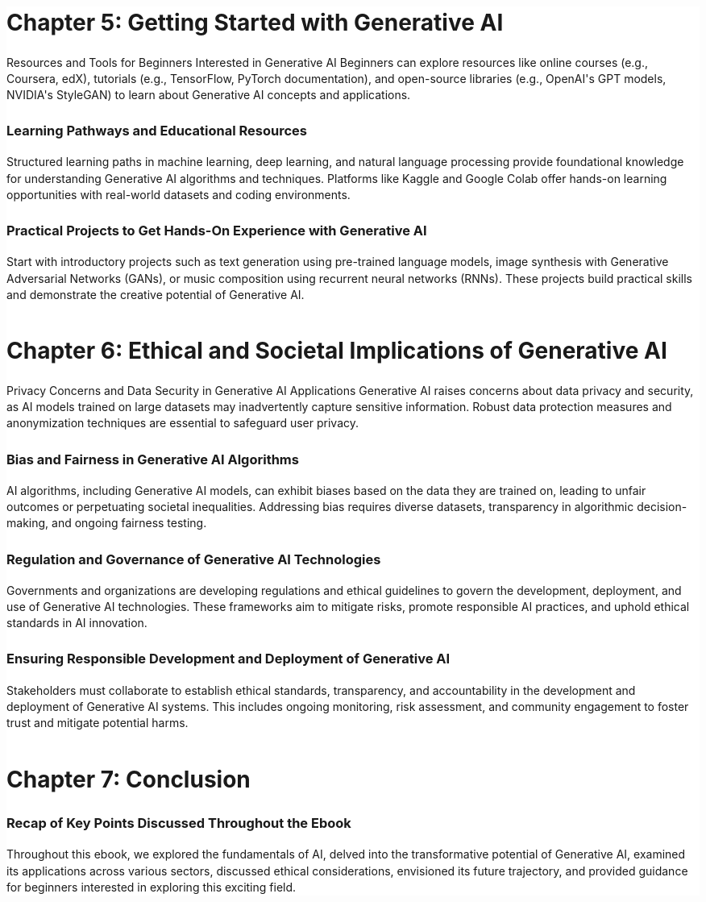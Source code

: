 # Chapter 5: Getting Started with Generative AI
Resources and Tools for Beginners Interested in Generative AI
Beginners can explore resources like online courses (e.g., Coursera, edX), tutorials (e.g., TensorFlow, PyTorch documentation), and open-source libraries (e.g., OpenAI's GPT models, NVIDIA's StyleGAN) to learn about Generative AI concepts and applications.

### Learning Pathways and Educational Resources
Structured learning paths in machine learning, deep learning, and natural language processing provide foundational knowledge for understanding Generative AI algorithms and techniques. Platforms like Kaggle and Google Colab offer hands-on learning opportunities with real-world datasets and coding environments.

### Practical Projects to Get Hands-On Experience with Generative AI
Start with introductory projects such as text generation using pre-trained language models, image synthesis with Generative Adversarial Networks (GANs), or music composition using recurrent neural networks (RNNs). These projects build practical skills and demonstrate the creative potential of Generative AI.

# Chapter 6: Ethical and Societal Implications of Generative AI
Privacy Concerns and Data Security in Generative AI Applications
Generative AI raises concerns about data privacy and security, as AI models trained on large datasets may inadvertently capture sensitive information. Robust data protection measures and anonymization techniques are essential to safeguard user privacy.

### Bias and Fairness in Generative AI Algorithms
AI algorithms, including Generative AI models, can exhibit biases based on the data they are trained on, leading to unfair outcomes or perpetuating societal inequalities. Addressing bias requires diverse datasets, transparency in algorithmic decision-making, and ongoing fairness testing.

### Regulation and Governance of Generative AI Technologies
Governments and organizations are developing regulations and ethical guidelines to govern the development, deployment, and use of Generative AI technologies. These frameworks aim to mitigate risks, promote responsible AI practices, and uphold ethical standards in AI innovation.

### Ensuring Responsible Development and Deployment of Generative AI
Stakeholders must collaborate to establish ethical standards, transparency, and accountability in the development and deployment of Generative AI systems. This includes ongoing monitoring, risk assessment, and community engagement to foster trust and mitigate potential harms.

# Chapter 7: Conclusion
### Recap of Key Points Discussed Throughout the Ebook
Throughout this ebook, we explored the fundamentals of AI, delved into the transformative potential of Generative AI, examined its applications across various sectors, discussed ethical considerations, envisioned its future trajectory, and provided guidance for beginners interested in exploring this exciting field.
